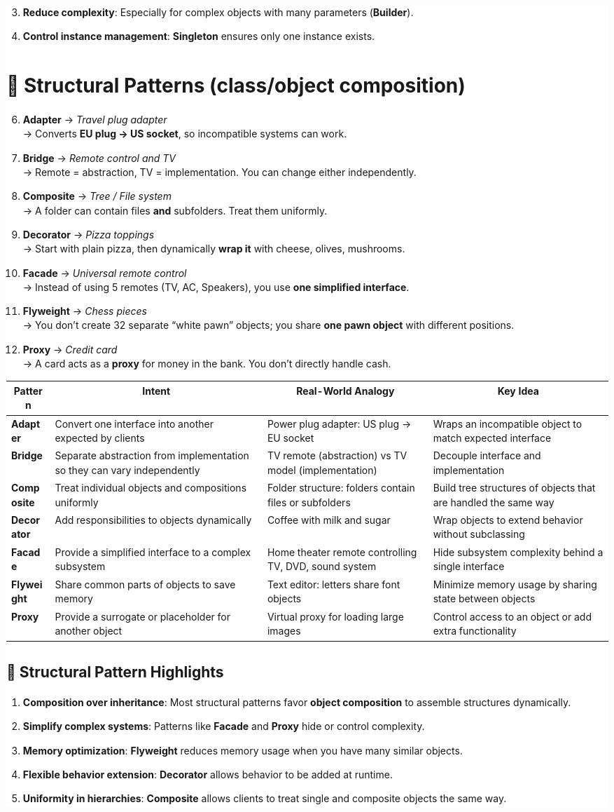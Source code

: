3. **Reduce complexity**: Especially for complex objects with many parameters (**Builder**).
    
4. **Control instance management**: **Singleton** ensures only one instance exists.


# 🔹 Structural Patterns (class/object composition)

6. **Adapter** → _Travel plug adapter_  
    → Converts **EU plug → US socket**, so incompatible systems can work.
    
7. **Bridge** → _Remote control and TV_  
    → Remote = abstraction, TV = implementation. You can change either independently.
    
8. **Composite** → _Tree / File system_  
    → A folder can contain files **and** subfolders. Treat them uniformly.
    
9. **Decorator** → _Pizza toppings_  
    → Start with plain pizza, then dynamically **wrap it** with cheese, olives, mushrooms.
    
10. **Facade** → _Universal remote control_  
    → Instead of using 5 remotes (TV, AC, Speakers), you use **one simplified interface**.
    
11. **Flyweight** → _Chess pieces_  
    → You don’t create 32 separate “white pawn” objects; you share **one pawn object** with different positions.
    
12. **Proxy** → _Credit card_  
    → A card acts as a **proxy** for money in the bank. You don’t directly handle cash.

| Pattern       | Intent                                                                  | Real-World Analogy                                    | Key Idea                                                       |
| ------------- | ----------------------------------------------------------------------- | ----------------------------------------------------- | -------------------------------------------------------------- |
| **Adapter**   | Convert one interface into another expected by clients                  | Power plug adapter: US plug → EU socket               | Wraps an incompatible object to match expected interface       |
| **Bridge**    | Separate abstraction from implementation so they can vary independently | TV remote (abstraction) vs TV model (implementation)  | Decouple interface and implementation                          |
| **Composite** | Treat individual objects and compositions uniformly                     | Folder structure: folders contain files or subfolders | Build tree structures of objects that are handled the same way |
| **Decorator** | Add responsibilities to objects dynamically                             | Coffee with milk and sugar                            | Wrap objects to extend behavior without subclassing            |
| **Facade**    | Provide a simplified interface to a complex subsystem                   | Home theater remote controlling TV, DVD, sound system | Hide subsystem complexity behind a single interface            |
| **Flyweight** | Share common parts of objects to save memory                            | Text editor: letters share font objects               | Minimize memory usage by sharing state between objects         |
| **Proxy**     | Provide a surrogate or placeholder for another object                   | Virtual proxy for loading large images                | Control access to an object or add extra functionality         |

## 🔹 **Structural Pattern Highlights**

1. **Composition over inheritance**: Most structural patterns favor **object composition** to assemble structures dynamically.
    
2. **Simplify complex systems**: Patterns like **Facade** and **Proxy** hide or control complexity.
    
3. **Memory optimization**: **Flyweight** reduces memory usage when you have many similar objects.
    
4. **Flexible behavior extension**: **Decorator** allows behavior to be added at runtime.
    
5. **Uniformity in hierarchies**: **Composite** allows clients to treat single and composite objects the same way.
